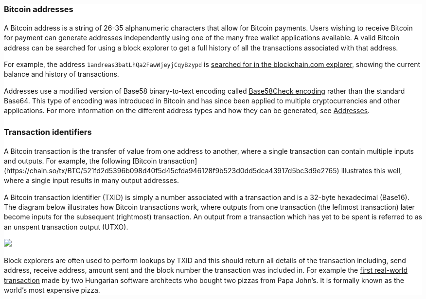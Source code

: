 
### Bitcoin addresses

A Bitcoin address is a string of 26-35 alphanumeric characters that
allow for Bitcoin payments. Users wishing to receive Bitcoin for payment
can generate addresses independently using one of the many free wallet
applications available. A valid Bitcoin address can be searched for
using a block explorer to get a full history of all the transactions
associated with that address.

For example, the address `1andreas3batLhQa2FawWjeyjCqyBzypd` is
[searched for in the blockchain.com explorer](https://www.blockchain.com/btc/address/1andreas3batLhQa2FawWjeyjCqyBzypd), showing the current balance
and history of transactions.

Addresses use a modified version of Base58 binary-to-text encoding
called [Base58Check
encoding](https://en.bitcoin.it/wiki/Base58Check_encoding) rather than
the standard Base64. This type of encoding was introduced in Bitcoin and
has since been applied to multiple cryptocurrencies and other
applications. For more information on the different address types and
how they can be generated, see
[Addresses](https://en.bitcoin.it/wiki/Address).


### Transaction identifiers

A Bitcoin transaction is the transfer of value from one address to
another, where a single transaction can contain multiple inputs and
outputs. For example, the following [Bitcoin transaction]
(https://chain.so/tx/BTC/521fd2d5396b098d40f5d45cfda946128f9b523d0dd5dca43917d5bc3d9e2765) illustrates this
well, where a single input results in many output addresses.

A Bitcoin transaction identifier (TXID) is simply a number associated
with a transaction and is a 32-byte hexadecimal (Base16). The diagram
below illustrates how Bitcoin transactions work, where outputs from one
transaction (the leftmost transaction) later become inputs for the
subsequent (rightmost) transaction. An output from a transaction which
has yet to be spent is referred to as an unspent transaction output
(UTXO).

![](img/media/image2.png)

Block explorers are often used to perform lookups by TXID and this
should return all details of the transaction including, send address,
receive address, amount sent and the block number the transaction was
included in. For example the [first real-world transaction](https://www.blockchain.com/btc/tx/a1075db55d416d3ca199f55b6084e2115b9345e16c5cf302fc80e9d5fbf5d48d) made
by two Hungarian software architects who bought two pizzas from Papa
John’s. It is formally known as the world’s most expensive
pizza.

